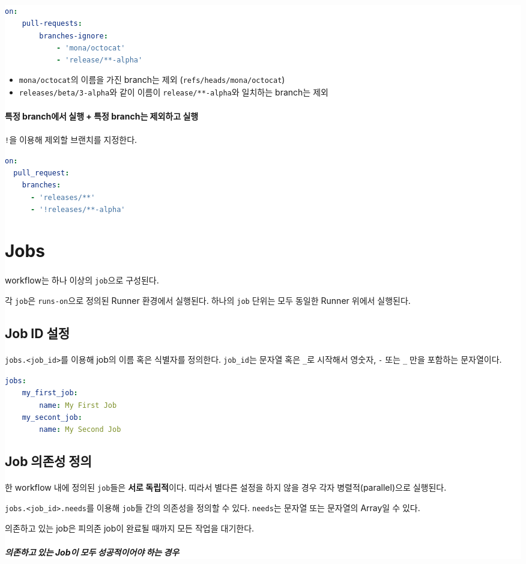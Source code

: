 ``` yaml
on:
	pull-requests:
		branches-ignore:
			- 'mona/octocat'
			- 'release/**-alpha'
```

- `mona/octocat`의 이름을 가진 branch는 제외 (`refs/heads/mona/octocat`)
- `releases/beta/3-alpha`와 같이 이름이 `release/**-alpha`와 일치하는 branch는 제외

#### 특정 branch에서 실행 + 특정 branch는 제외하고 실행

`!`을 이용해 제외할 브랜치를 지정한다.

``` yaml
on:
  pull_request:
    branches:    
      - 'releases/**'
      - '!releases/**-alpha'
```





# Jobs

workflow는 하나 이상의 `job`으로 구성된다.

각 `job`은 `runs-on`으로 정의된 Runner 환경에서 실행된다. 하나의 `job` 단위는 모두 동일한 Runner 위에서 실행된다.

## Job ID 설정 

`jobs.<job_id>`를 이용해 job의 이름 혹은 식별자를 정의한다. `job_id`는 문자열 혹은 `_`로 시작해서 영숫자, `-` 또는 `_` 만을 포함하는 문자열이다.

``` yaml
jobs:
	my_first_job:
		name: My First Job
	my_secont_job:
		name: My Second Job
```



## Job 의존성 정의 

한 workflow 내에 정의된 `job`들은 **서로 독립적**이다. 띠라서 별다른 설정을 하지 않을 경우 각자 병렬적(parallel)으로 실행된다. 

`jobs.<job_id>.needs`를 이용해 `job`들 간의 의존성을 정의할 수 있다. `needs`는 문자열 또는 문자열의 Array일 수 있다.

의존하고 있는 job은 피의존 job이 완료될 때까지 모든 작업을 대기한다.

##### 의존하고 있는 Job이 모두 성공적이어야 하는 경우 
